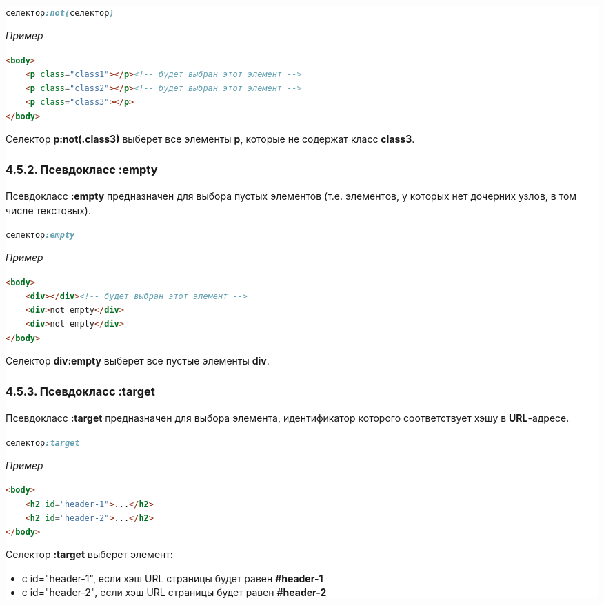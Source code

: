 ```css
селектор:not(селектор)
```

*Пример*

```html
<body>
    <p class="class1"></p><!-- будет выбран этот элемент -->
    <p class="class2"></p><!-- будет выбран этот элемент -->
    <p class="class3"></p>
</body>
```

Селектор **p:not(.class3)** выберет все элементы **p**, которые не содержат класс **class3**.

### 4.5.2. Псевдокласс :empty

Псевдокласс **:empty** предназначен для выбора пустых элементов (т.е. элементов, у которых нет дочерних узлов, в том числе текстовых).

```css
селектор:empty
```

*Пример*

```html
<body>
    <div></div><!-- будет выбран этот элемент -->
    <div>not empty</div>
    <div>not empty</div>
</body>
```

Селектор **div:empty** выберет все пустые элементы **div**.

### 4.5.3. Псевдокласс :target

Псевдокласс **:target** предназначен для выбора элемента, идентификатор которого соответствует хэшу в **URL**-адресе.

```css
селектор:target
```

*Пример*

```html
<body>
    <h2 id="header-1">...</h2>
    <h2 id="header-2">...</h2>
</body>
```

Селектор **:target** выберет элемент:

* с id="header-1", если хэш URL страницы будет равен **#header-1**
* с id="header-2", если хэш URL страницы будет равен **#header-2**
